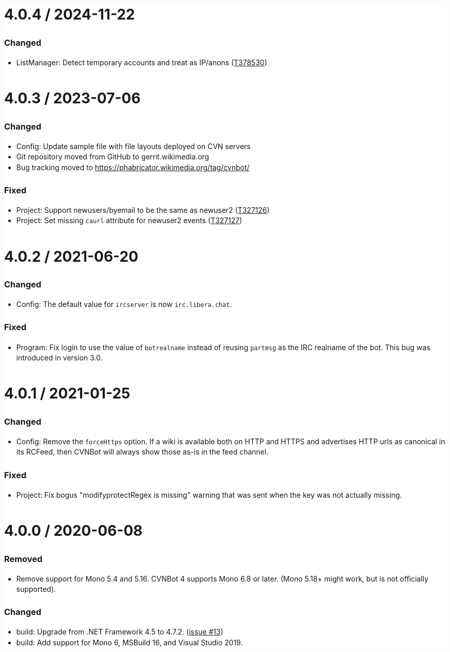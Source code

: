 4.0.4 / 2024-11-22
==================

### Changed
* ListManager: Detect temporary accounts and treat as IP/anons ([T378530](https://phabricator.wikimedia.org/T378530))

4.0.3 / 2023-07-06
==================

### Changed
* Config: Update sample file with file layouts deployed on CVN servers
* Git repository moved from GitHub to gerrit.wikimedia.org
* Bug tracking moved to https://phabricator.wikimedia.org/tag/cvnbot/

### Fixed
* Project: Support newusers/byemail to be the same as newuser2 ([T327126](https://phabricator.wikimedia.org/T327126))
* Project: Set missing `caurl` attribute for newuser2 events ([T327127](https://phabricator.wikimedia.org/T327127))

4.0.2 / 2021-06-20
==================

### Changed
* Config: The default value for `ircserver` is now `irc.libera.chat`.

### Fixed
* Program: Fix login to use the value of `botrealname` instead of reusing
  `partmsg` as the IRC realname of the bot. This bug was introduced in version 3.0.

4.0.1 / 2021-01-25
==================

### Changed
* Config: Remove the `forceHttps` option. If a wiki is available both
  on HTTP and HTTPS and advertises HTTP urls as canonical in its RCFeed,
  then CVNBot will always show those as-is in the feed channel.

### Fixed
* Project: Fix bogus "modifyprotectRegex is missing" warning that was sent
  when the key was not actually missing.

4.0.0 / 2020-06-08
==================

### Removed
*  Remove support for Mono 5.4 and 5.16. CVNBot 4 supports Mono 6.8 or later. (Mono 5.18+ might work, but is not officially supported).

### Changed
* build: Upgrade from .NET Framework 4.5 to 4.7.2. ([issue #13](https://github.com/countervandalism/CVNBot/issues/13))
* build: Add support for Mono 6, MSBuild 16, and Visual Studio 2019.
